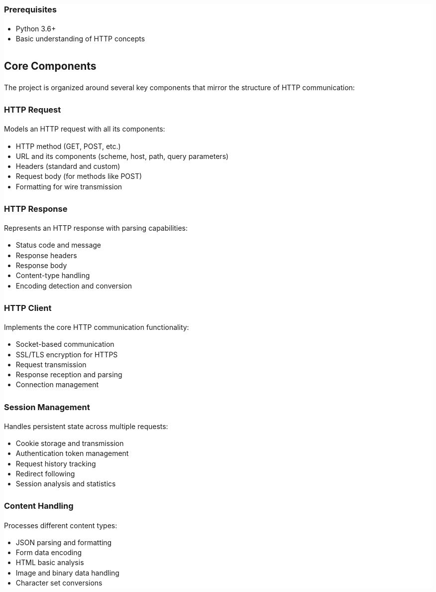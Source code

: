 ### Prerequisites
- Python 3.6+
- Basic understanding of HTTP concepts

## Core Components

The project is organized around several key components that mirror the structure of HTTP communication:

### HTTP Request
Models an HTTP request with all its components:
- HTTP method (GET, POST, etc.)
- URL and its components (scheme, host, path, query parameters)
- Headers (standard and custom)
- Request body (for methods like POST)
- Formatting for wire transmission

### HTTP Response
Represents an HTTP response with parsing capabilities:
- Status code and message
- Response headers
- Response body
- Content-type handling
- Encoding detection and conversion

### HTTP Client
Implements the core HTTP communication functionality:
- Socket-based communication
- SSL/TLS encryption for HTTPS
- Request transmission
- Response reception and parsing
- Connection management

### Session Management
Handles persistent state across multiple requests:
- Cookie storage and transmission
- Authentication token management
- Request history tracking
- Redirect following
- Session analysis and statistics

### Content Handling
Processes different content types:
- JSON parsing and formatting
- Form data encoding
- HTML basic analysis
- Image and binary data handling
- Character set conversions
